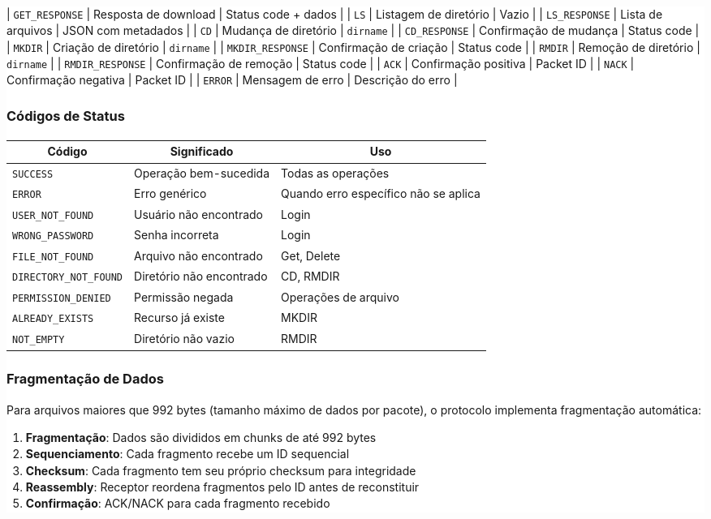 | `GET_RESPONSE` | Resposta de download | Status code + dados |
| `LS` | Listagem de diretório | Vazio |
| `LS_RESPONSE` | Lista de arquivos | JSON com metadados |
| `CD` | Mudança de diretório | `dirname` |
| `CD_RESPONSE` | Confirmação de mudança | Status code |
| `MKDIR` | Criação de diretório | `dirname` |
| `MKDIR_RESPONSE` | Confirmação de criação | Status code |
| `RMDIR` | Remoção de diretório | `dirname` |
| `RMDIR_RESPONSE` | Confirmação de remoção | Status code |
| `ACK` | Confirmação positiva | Packet ID |
| `NACK` | Confirmação negativa | Packet ID |
| `ERROR` | Mensagem de erro | Descrição do erro |

### Códigos de Status

| Código | Significado | Uso |
|--------|-------------|-----|
| `SUCCESS` | Operação bem-sucedida | Todas as operações |
| `ERROR` | Erro genérico | Quando erro específico não se aplica |
| `USER_NOT_FOUND` | Usuário não encontrado | Login |
| `WRONG_PASSWORD` | Senha incorreta | Login |
| `FILE_NOT_FOUND` | Arquivo não encontrado | Get, Delete |
| `DIRECTORY_NOT_FOUND` | Diretório não encontrado | CD, RMDIR |
| `PERMISSION_DENIED` | Permissão negada | Operações de arquivo |
| `ALREADY_EXISTS` | Recurso já existe | MKDIR |
| `NOT_EMPTY` | Diretório não vazio | RMDIR |

### Fragmentação de Dados

Para arquivos maiores que 992 bytes (tamanho máximo de dados por pacote), o protocolo implementa fragmentação automática:

1. **Fragmentação**: Dados são divididos em chunks de até 992 bytes
2. **Sequenciamento**: Cada fragmento recebe um ID sequencial
3. **Checksum**: Cada fragmento tem seu próprio checksum para integridade
4. **Reassembly**: Receptor reordena fragmentos pelo ID antes de reconstituir
5. **Confirmação**: ACK/NACK para cada fragmento recebido
